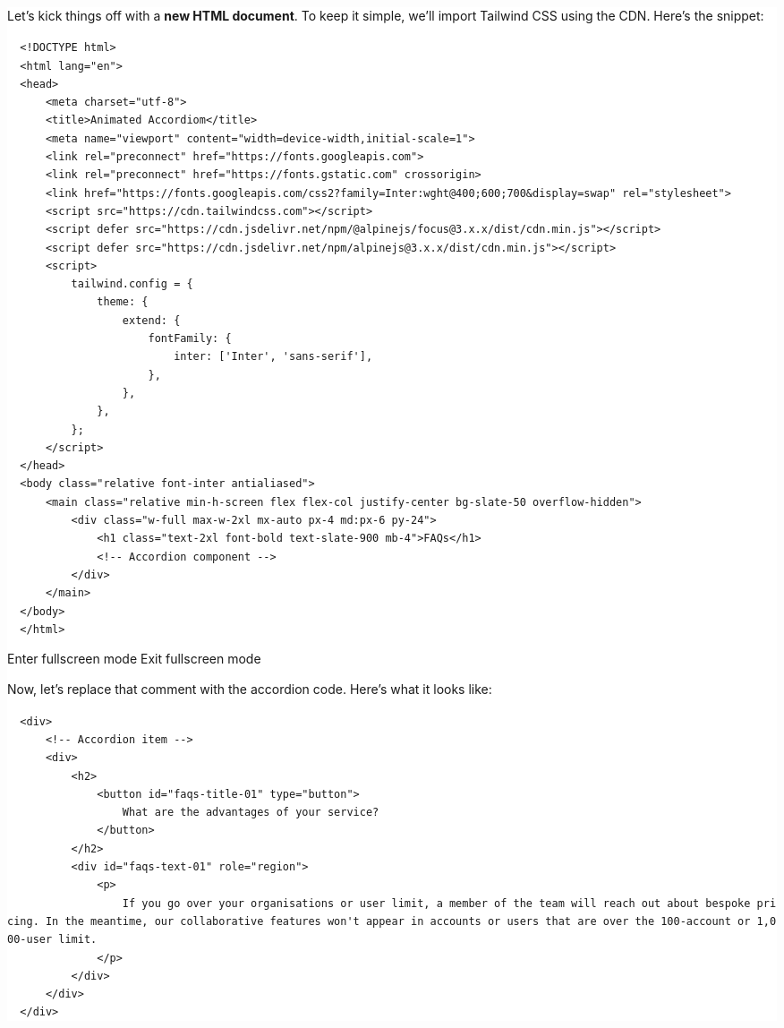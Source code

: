 Let’s kick things off with a **new HTML document**. To keep it simple, we’ll import Tailwind CSS using the CDN. Here’s the snippet:  

```
  <!DOCTYPE html>
  <html lang="en">
  <head>
      <meta charset="utf-8">
      <title>Animated Accordiom</title>
      <meta name="viewport" content="width=device-width,initial-scale=1">
      <link rel="preconnect" href="https://fonts.googleapis.com">
      <link rel="preconnect" href="https://fonts.gstatic.com" crossorigin>
      <link href="https://fonts.googleapis.com/css2?family=Inter:wght@400;600;700&display=swap" rel="stylesheet">
      <script src="https://cdn.tailwindcss.com"></script>
      <script defer src="https://cdn.jsdelivr.net/npm/@alpinejs/focus@3.x.x/dist/cdn.min.js"></script>
      <script defer src="https://cdn.jsdelivr.net/npm/alpinejs@3.x.x/dist/cdn.min.js"></script>
      <script>
          tailwind.config = {
              theme: {
                  extend: {
                      fontFamily: {
                          inter: ['Inter', 'sans-serif'],
                      },
                  },
              },
          };
      </script>
  </head>
  <body class="relative font-inter antialiased">
      <main class="relative min-h-screen flex flex-col justify-center bg-slate-50 overflow-hidden">
          <div class="w-full max-w-2xl mx-auto px-4 md:px-6 py-24">
              <h1 class="text-2xl font-bold text-slate-900 mb-4">FAQs</h1>
              <!-- Accordion component -->
          </div>
      </main>
  </body>
  </html>
```

Enter fullscreen mode Exit fullscreen mode

Now, let’s replace that comment with the accordion code. Here’s what it looks like:  

```
  <div>
      <!-- Accordion item -->
      <div>
          <h2>
              <button id="faqs-title-01" type="button">
                  What are the advantages of your service?
              </button>
          </h2>
          <div id="faqs-text-01" role="region">
              <p>
                  If you go over your organisations or user limit, a member of the team will reach out about bespoke pricing. In the meantime, our collaborative features won't appear in accounts or users that are over the 100-account or 1,000-user limit.
              </p>
          </div>
      </div>                                                                                              
  </div>
```
